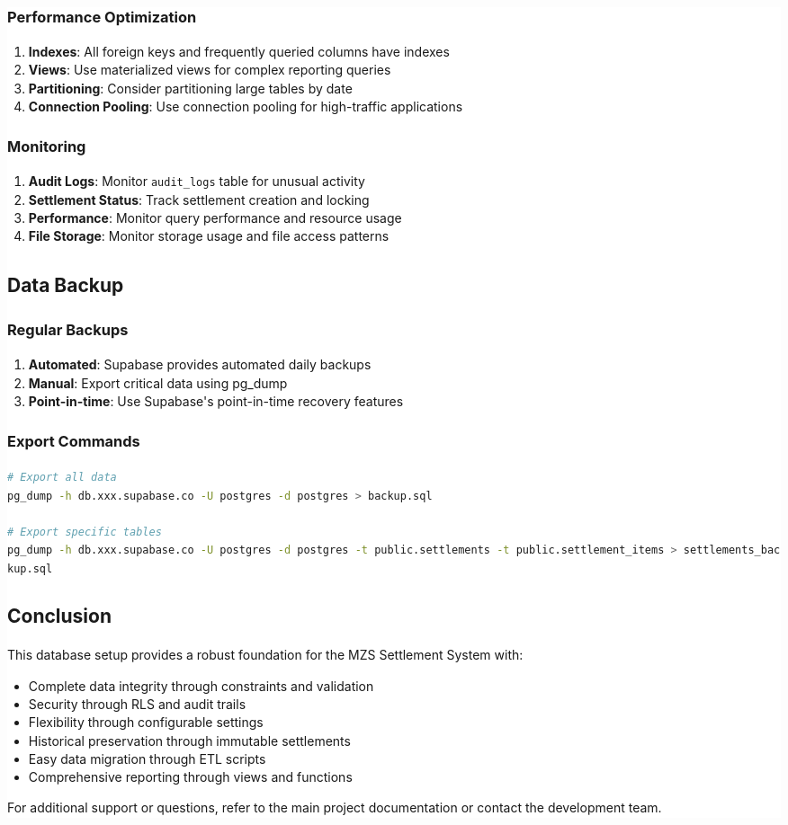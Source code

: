 ### Performance Optimization

1. **Indexes**: All foreign keys and frequently queried columns have indexes
2. **Views**: Use materialized views for complex reporting queries
3. **Partitioning**: Consider partitioning large tables by date
4. **Connection Pooling**: Use connection pooling for high-traffic applications

### Monitoring

1. **Audit Logs**: Monitor `audit_logs` table for unusual activity
2. **Settlement Status**: Track settlement creation and locking
3. **Performance**: Monitor query performance and resource usage
4. **File Storage**: Monitor storage usage and file access patterns

## Data Backup

### Regular Backups

1. **Automated**: Supabase provides automated daily backups
2. **Manual**: Export critical data using pg_dump
3. **Point-in-time**: Use Supabase's point-in-time recovery features

### Export Commands

```bash
# Export all data
pg_dump -h db.xxx.supabase.co -U postgres -d postgres > backup.sql

# Export specific tables
pg_dump -h db.xxx.supabase.co -U postgres -d postgres -t public.settlements -t public.settlement_items > settlements_backup.sql
```

## Conclusion

This database setup provides a robust foundation for the MZS Settlement System with:

- Complete data integrity through constraints and validation
- Security through RLS and audit trails
- Flexibility through configurable settings
- Historical preservation through immutable settlements
- Easy data migration through ETL scripts
- Comprehensive reporting through views and functions

For additional support or questions, refer to the main project documentation or contact the development team.